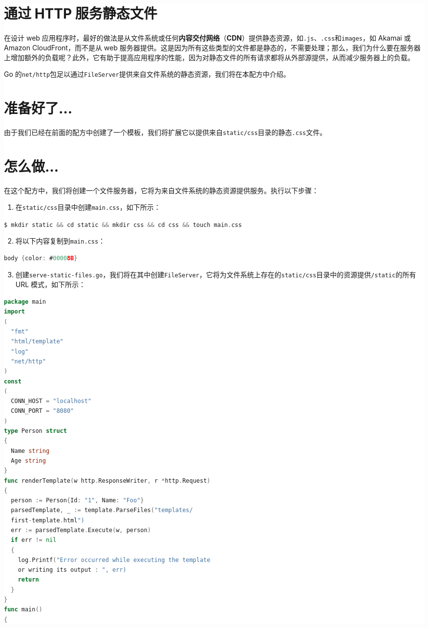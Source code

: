 # 通过 HTTP 服务静态文件

在设计 web 应用程序时，最好的做法是从文件系统或任何**内容交付网络**（**CDN**）提供静态资源，如`.js`、`.css`和`images`，如 Akamai 或 Amazon CloudFront，而不是从 web 服务器提供。这是因为所有这些类型的文件都是静态的，不需要处理；那么，我们为什么要在服务器上增加额外的负载呢？此外，它有助于提高应用程序的性能，因为对静态文件的所有请求都将从外部源提供，从而减少服务器上的负载。

Go 的`net/http`包足以通过`FileServer`提供来自文件系统的静态资源，我们将在本配方中介绍。

# 准备好了…

由于我们已经在前面的配方中创建了一个模板，我们将扩展它以提供来自`static/css`目录的静态`.css`文件。

# 怎么做…

在这个配方中，我们将创建一个文件服务器，它将为来自文件系统的静态资源提供服务。执行以下步骤：

1.  在`static/css`目录中创建`main.css`，如下所示：

```go
$ mkdir static && cd static && mkdir css && cd css && touch main.css
```

2.  将以下内容复制到`main.css`：

```go
body {color: #00008B}
```

3.  创建`serve-static-files.go`，我们将在其中创建`FileServer`，它将为文件系统上存在的`static/css`目录中的资源提供`/static`的所有 URL 模式，如下所示：

```go
package main
import 
(
  "fmt"
  "html/template"
  "log"
  "net/http"
)
const 
(
  CONN_HOST = "localhost"
  CONN_PORT = "8080"
)
type Person struct 
{
  Name string
  Age string
}
func renderTemplate(w http.ResponseWriter, r *http.Request) 
{
  person := Person{Id: "1", Name: "Foo"}
  parsedTemplate, _ := template.ParseFiles("templates/
  first-template.html")
  err := parsedTemplate.Execute(w, person)
  if err != nil 
  {
    log.Printf("Error occurred while executing the template 
    or writing its output : ", err)
    return
  }
}
func main() 
{
```